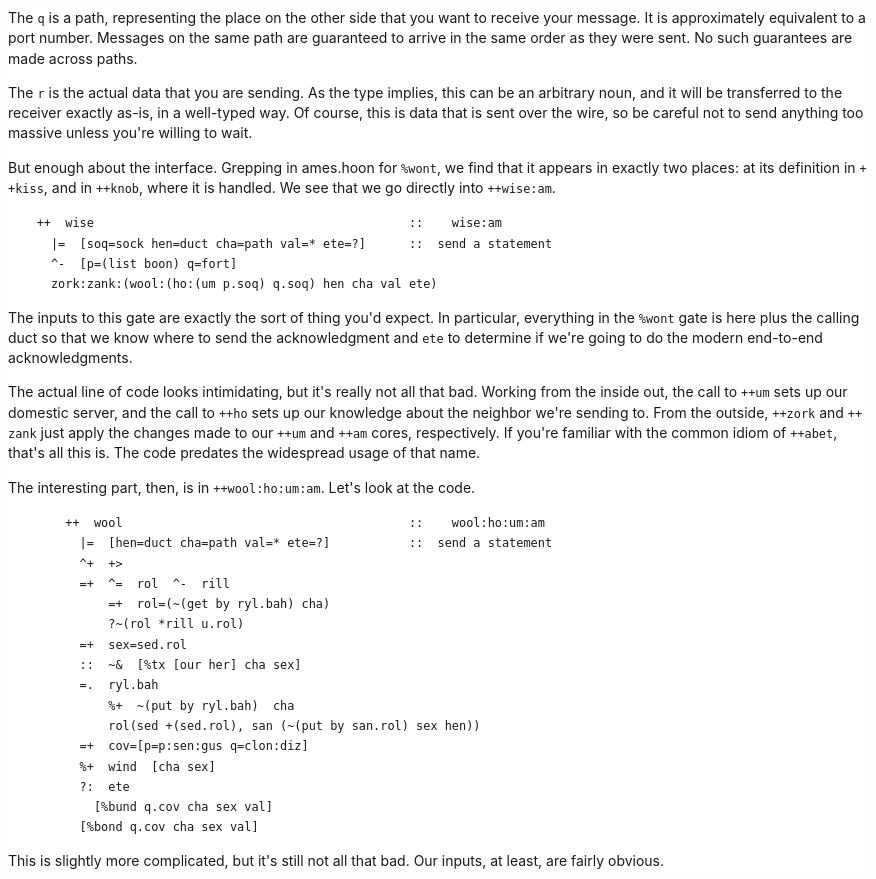 The `q` is a path, representing the place on the other side that you want to
receive your message. It is approximately equivalent to a port number. Messages
on the same path are guaranteed to arrive in the same order as they were sent.
No such guarantees are made across paths.

The `r` is the actual data that you are sending. As the type implies, this can
be an arbitrary noun, and it will be transferred to the receiver exactly as-is,
in a well-typed way. Of course, this is data that is sent over the wire, so be
careful not to send anything too massive unless you're willing to wait.

But enough about the interface. Grepping in ames.hoon for `%wont`, we find that
it appears in exactly two places: at its definition in `++kiss`, and in
`++knob`, where it is handled. We see that we go directly into `++wise:am`.

        ++  wise                                            ::    wise:am
          |=  [soq=sock hen=duct cha=path val=* ete=?]      ::  send a statement
          ^-  [p=(list boon) q=fort]
          zork:zank:(wool:(ho:(um p.soq) q.soq) hen cha val ete)

The inputs to this gate are exactly the sort of thing you'd expect. In
particular, everything in the `%wont` gate is here plus the calling duct so that
we know where to send the acknowledgment and `ete` to determine if we're going
to do the modern end-to-end acknowledgments.

The actual line of code looks intimidating, but it's really not all that bad.
Working from the inside out, the call to `++um` sets up our domestic server, and
the call to `++ho` sets up our knowledge about the neighbor we're sending to.
From the outside, `++zork` and `++zank` just apply the changes made to our
`++um` and `++am` cores, respectively. If you're familiar with the common idiom
of `++abet`, that's all this is. The code predates the widespread usage of that
name.

The interesting part, then, is in `++wool:ho:um:am`. Let's look at the code.

            ++  wool                                        ::    wool:ho:um:am
              |=  [hen=duct cha=path val=* ete=?]           ::  send a statement
              ^+  +>
              =+  ^=  rol  ^-  rill
                  =+  rol=(~(get by ryl.bah) cha)
                  ?~(rol *rill u.rol)
              =+  sex=sed.rol
              ::  ~&  [%tx [our her] cha sex]
              =.  ryl.bah
                  %+  ~(put by ryl.bah)  cha
                  rol(sed +(sed.rol), san (~(put by san.rol) sex hen))
              =+  cov=[p=p:sen:gus q=clon:diz]
              %+  wind  [cha sex]
              ?:  ete
                [%bund q.cov cha sex val]
              [%bond q.cov cha sex val]

This is slightly more complicated, but it's still not all that bad. Our inputs,
at least, are fairly obvious.
